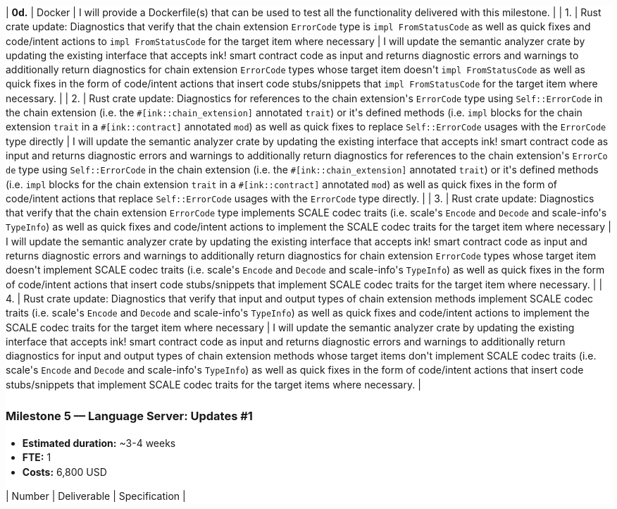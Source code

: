 | **0d.** | Docker                                                                                                                                                                                                                                                                                                                                                                                                           | I will provide a Dockerfile(s) that can be used to test all the functionality delivered with this milestone.                                                                                                                                                                                                                                                                                                                                                                                                                                                                                                                      |
|      1. | Rust crate update: Diagnostics that verify that the chain extension `ErrorCode` type is `impl FromStatusCode` as well as quick fixes and code/intent actions to `impl FromStatusCode` for the target item where necessary                                                                                                                                                                                        | I will update the semantic analyzer crate by updating the existing interface that accepts ink! smart contract code as input and returns diagnostic errors and warnings to additionally return diagnostics for chain extension `ErrorCode` types whose target item doesn't `impl FromStatusCode` as well as quick fixes in the form of code/intent actions that insert code stubs/snippets that `impl FromStatusCode` for the target item where necessary.                                                                                                                                                                         |
|      2. | Rust crate update: Diagnostics for references to the chain extension's `ErrorCode` type using `Self::ErrorCode` in the chain extension (i.e. the `#[ink::chain_extension]` annotated `trait`) or it's defined methods (i.e. `impl` blocks for the chain extension `trait` in a `#[ink::contract]` annotated `mod`) as well as quick fixes to replace `Self::ErrorCode` usages with the `ErrorCode` type directly | I will update the semantic analyzer crate by updating the existing interface that accepts ink! smart contract code as input and returns diagnostic errors and warnings to additionally return diagnostics for references to the chain extension's `ErrorCode` type using `Self::ErrorCode` in the chain extension (i.e. the `#[ink::chain_extension]` annotated `trait`) or it's defined methods (i.e. `impl` blocks for the chain extension `trait` in a `#[ink::contract]` annotated `mod`) as well as quick fixes in the form of code/intent actions that replace `Self::ErrorCode` usages with the `ErrorCode` type directly. |
|      3. | Rust crate update: Diagnostics that verify that the chain extension `ErrorCode` type implements SCALE codec traits (i.e. scale's `Encode` and `Decode` and scale-info's `TypeInfo`) as well as quick fixes and code/intent actions to implement the SCALE codec traits for the target item where necessary                                                                                                       | I will update the semantic analyzer crate by updating the existing interface that accepts ink! smart contract code as input and returns diagnostic errors and warnings to additionally return diagnostics for chain extension `ErrorCode` types whose target item doesn't implement SCALE codec traits (i.e. scale's `Encode` and `Decode` and scale-info's `TypeInfo`) as well as quick fixes in the form of code/intent actions that insert code stubs/snippets that implement SCALE codec traits for the target item where necessary.                                                                                          |
|      4. | Rust crate update: Diagnostics that verify that input and output types of chain extension methods implement SCALE codec traits (i.e. scale's `Encode` and `Decode` and scale-info's `TypeInfo`) as well as quick fixes and code/intent actions to implement the SCALE codec traits for the target item where necessary                                                                                           | I will update the semantic analyzer crate by updating the existing interface that accepts ink! smart contract code as input and returns diagnostic errors and warnings to additionally return diagnostics for input and output types of chain extension methods whose target items don't implement SCALE codec traits (i.e. scale's `Encode` and `Decode` and scale-info's `TypeInfo`) as well as quick fixes in the form of code/intent actions that insert code stubs/snippets that implement SCALE codec traits for the target items where necessary.                                                                          |

### Milestone 5 — Language Server: Updates #1

- **Estimated duration:** ~3-4 weeks
- **FTE:**  1
- **Costs:** 6,800 USD

|  Number | Deliverable                                            | Specification                                                                                                                                                                                                                                                                                                                                                                                                                          |